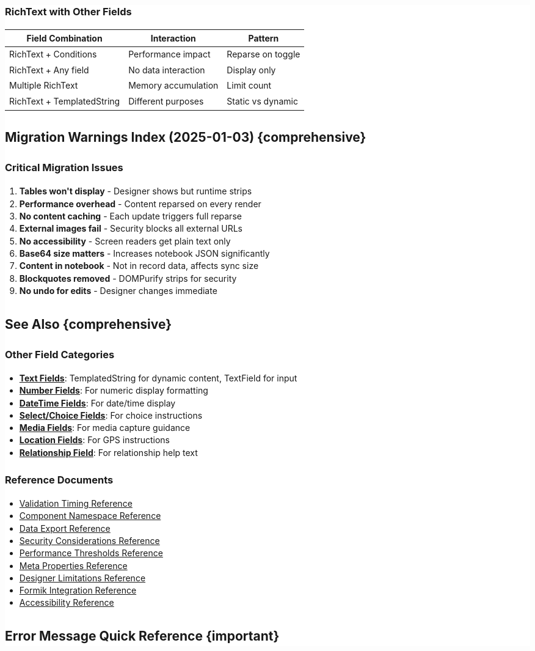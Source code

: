 ### RichText with Other Fields
| Field Combination | Interaction | Pattern |
|------------------|-------------|---------|
| RichText + Conditions | Performance impact | Reparse on toggle |
| RichText + Any field | No data interaction | Display only |
| Multiple RichText | Memory accumulation | Limit count |
| RichText + TemplatedString | Different purposes | Static vs dynamic |

## Migration Warnings Index (2025-01-03) {comprehensive}

### Critical Migration Issues
1. **Tables won't display** - Designer shows but runtime strips
2. **Performance overhead** - Content reparsed on every render
3. **No content caching** - Each update triggers full reparse
4. **External images fail** - Security blocks all external URLs
5. **No accessibility** - Screen readers get plain text only
6. **Base64 size matters** - Increases notebook JSON significantly
7. **Content in notebook** - Not in record data, affects sync size
8. **Blockquotes removed** - DOMPurify strips for security
9. **No undo for edits** - Designer changes immediate

## See Also {comprehensive}

### Other Field Categories
- **[Text Fields](./text-fields-v05.md)**: TemplatedString for dynamic content, TextField for input
- **[Number Fields](./number-fields-v05.md)**: For numeric display formatting
- **[DateTime Fields](./datetime-fields-v05.md)**: For date/time display
- **[Select/Choice Fields](./select-choice-fields-v05.md)**: For choice instructions
- **[Media Fields](./media-fields-v05.md)**: For media capture guidance
- **[Location Fields](./location-fields-v05.md)**: For GPS instructions
- **[Relationship Field](./relationship-field-v05.md)**: For relationship help text

### Reference Documents
  - [Validation Timing Reference](../reference-docs/validation-timing-reference.md)
  - [Component Namespace Reference](../reference-docs/component-namespace-reference.md)
  - [Data Export Reference](../reference-docs/data-export-reference.md)
  - [Security Considerations Reference](../reference-docs/security-considerations-reference.md)
  - [Performance Thresholds Reference](../reference-docs/performance-thresholds-reference.md)
  - [Meta Properties Reference](../reference-docs/meta-properties-reference.md)
  - [Designer Limitations Reference](../reference-docs/designer-limitations-reference.md)
  - [Formik Integration Reference](../reference-docs/formik-integration-reference.md)
  - [Accessibility Reference](../reference-docs/accessibility-reference.md)

## Error Message Quick Reference {important}
